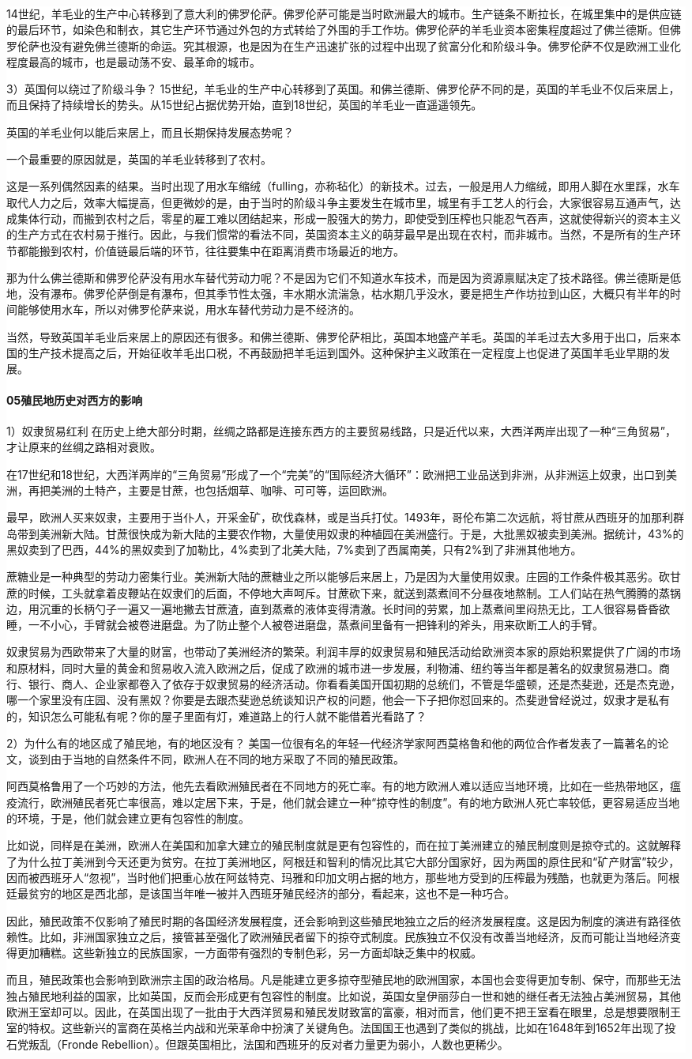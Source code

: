 14世纪，羊毛业的生产中心转移到了意大利的佛罗伦萨。佛罗伦萨可能是当时欧洲最大的城市。生产链条不断拉长，在城里集中的是供应链的最后环节，如染色和制衣，其它生产环节通过外包的方式转给了外围的手工作坊。佛罗伦萨的羊毛业资本密集程度超过了佛兰德斯。但佛罗伦萨也没有避免佛兰德斯的命运。究其根源，也是因为在生产迅速扩张的过程中出现了贫富分化和阶级斗争。佛罗伦萨不仅是欧洲工业化程度最高的城市，也是最动荡不安、最革命的城市。

3）英国何以绕过了阶级斗争？
15世纪，羊毛业的生产中心转移到了英国。和佛兰德斯、佛罗伦萨不同的是，英国的羊毛业不仅后来居上，而且保持了持续增长的势头。从15世纪占据优势开始，直到18世纪，英国的羊毛业一直遥遥领先。

英国的羊毛业何以能后来居上，而且长期保持发展态势呢？

一个最重要的原因就是，英国的羊毛业转移到了农村。

这是一系列偶然因素的结果。当时出现了用水车缩绒（fulling，亦称毡化）的新技术。过去，一般是用人力缩绒，即用人脚在水里踩，水车取代人力之后，效率大幅提高，但更微妙的是，由于当时的阶级斗争主要发生在城市里，城里有手工艺人的行会，大家很容易互通声气，达成集体行动，而搬到农村之后，零星的雇工难以团结起来，形成一股强大的势力，即使受到压榨也只能忍气吞声，这就使得新兴的资本主义的生产方式在农村易于推行。因此，与我们惯常的看法不同，英国资本主义的萌芽最早是出现在农村，而非城市。当然，不是所有的生产环节都能搬到农村，价值链最后端的环节，往往要集中在距离消费市场最近的地方。

那为什么佛兰德斯和佛罗伦萨没有用水车替代劳动力呢？不是因为它们不知道水车技术，而是因为资源禀赋决定了技术路径。佛兰德斯是低地，没有瀑布。佛罗伦萨倒是有瀑布，但其季节性太强，丰水期水流湍急，枯水期几乎没水，要是把生产作坊拉到山区，大概只有半年的时间能够使用水车，所以对佛罗伦萨来说，用水车替代劳动力是不经济的。

当然，导致英国羊毛业后来居上的原因还有很多。和佛兰德斯、佛罗伦萨相比，英国本地盛产羊毛。英国的羊毛过去大多用于出口，后来本国的生产技术提高之后，开始征收羊毛出口税，不再鼓励把羊毛运到国外。这种保护主义政策在一定程度上也促进了英国羊毛业早期的发展。

#### 05殖民地历史对西方的影响
1）奴隶贸易红利
在历史上绝大部分时期，丝绸之路都是连接东西方的主要贸易线路，只是近代以来，大西洋两岸出现了一种“三角贸易”，才让原来的丝绸之路相对衰败。

在17世纪和18世纪，大西洋两岸的“三角贸易”形成了一个“完美”的“国际经济大循环”：欧洲把工业品送到非洲，从非洲运上奴隶，出口到美洲，再把美洲的土特产，主要是甘蔗，也包括烟草、咖啡、可可等，运回欧洲。

最早，欧洲人买来奴隶，主要用于当仆人，开采金矿，砍伐森林，或是当兵打仗。1493年，哥伦布第二次远航，将甘蔗从西班牙的加那利群岛带到美洲新大陆。甘蔗很快成为新大陆的主要农作物，大量使用奴隶的种植园在美洲盛行。于是，大批黑奴被卖到美洲。据统计，43%的黑奴卖到了巴西，44%的黑奴卖到了加勒比，4%卖到了北美大陆，7%卖到了西属南美，只有2%到了非洲其他地方。

蔗糖业是一种典型的劳动力密集行业。美洲新大陆的蔗糖业之所以能够后来居上，乃是因为大量使用奴隶。庄园的工作条件极其恶劣。砍甘蔗的时候，工头就拿着皮鞭站在奴隶们的后面，不停地大声呵斥。甘蔗砍下来，就送到蒸煮间不分昼夜地熬制。工人们站在热气腾腾的蒸锅边，用沉重的长柄勺子一遍又一遍地撇去甘蔗渣，直到蒸煮的液体变得清澈。长时间的劳累，加上蒸煮间里闷热无比，工人很容易昏昏欲睡，一不小心，手臂就会被卷进磨盘。为了防止整个人被卷进磨盘，蒸煮间里备有一把锋利的斧头，用来砍断工人的手臂。

奴隶贸易为西欧带来了大量的财富，也带动了美洲经济的繁荣。利润丰厚的奴隶贸易和殖民活动给欧洲资本家的原始积累提供了广阔的市场和原材料，同时大量的黄金和贸易收入流入欧洲之后，促成了欧洲的城市进一步发展，利物浦、纽约等当年都是著名的奴隶贸易港口。商行、银行、商人、企业家都卷入了依存于奴隶贸易的经济活动。你看看美国开国初期的总统们，不管是华盛顿，还是杰斐逊，还是杰克逊，哪一个家里没有庄园、没有黑奴？你要是去跟杰斐逊总统谈知识产权的问题，他会一下子把你怼回来的。杰斐逊曾经说过，奴隶才是私有的，知识怎么可能私有呢？你的屋子里面有灯，难道路上的行人就不能借着光看路了？

2）为什么有的地区成了殖民地，有的地区没有？
美国一位很有名的年轻一代经济学家阿西莫格鲁和他的两位合作者发表了一篇著名的论文，谈到由于当地的自然条件不同，欧洲人在不同的地方采取了不同的殖民政策。

阿西莫格鲁用了一个巧妙的方法，他先去看欧洲殖民者在不同地方的死亡率。有的地方欧洲人难以适应当地环境，比如在一些热带地区，瘟疫流行，欧洲殖民者死亡率很高，难以定居下来，于是，他们就会建立一种“掠夺性的制度”。有的地方欧洲人死亡率较低，更容易适应当地的环境，于是，他们就会建立更有包容性的制度。

比如说，同样是在美洲，欧洲人在美国和加拿大建立的殖民制度就是更有包容性的，而在拉丁美洲建立的殖民制度则是掠夺式的。这就解释了为什么拉丁美洲到今天还更为贫穷。在拉丁美洲地区，阿根廷和智利的情况比其它大部分国家好，因为两国的原住民和“矿产财富”较少，因而被西班牙人“忽视”，当时他们把重心放在阿兹特克、玛雅和印加文明占据的地方，那些地方受到的压榨最为残酷，也就更为落后。阿根廷最贫穷的地区是西北部，是该国当年唯一被并入西班牙殖民经济的部分，看起来，这也不是一种巧合。

因此，殖民政策不仅影响了殖民时期的各国经济发展程度，还会影响到这些殖民地独立之后的经济发展程度。这是因为制度的演进有路径依赖性。比如，非洲国家独立之后，接管甚至强化了欧洲殖民者留下的掠夺式制度。民族独立不仅没有改善当地经济，反而可能让当地经济变得更加糟糕。这些新独立的民族国家，一方面带有强烈的专制色彩，另一方面却缺乏集中的权威。

而且，殖民政策也会影响到欧洲宗主国的政治格局。凡是能建立更多掠夺型殖民地的欧洲国家，本国也会变得更加专制、保守，而那些无法独占殖民地利益的国家，比如英国，反而会形成更有包容性的制度。比如说，英国女皇伊丽莎白一世和她的继任者无法独占美洲贸易，其他欧洲王室却可以。因此，在英国出现了一批由于大西洋贸易和殖民发财致富的富豪，相对而言，他们更不把王室看在眼里，总是想要限制王室的特权。这些新兴的富商在英格兰内战和光荣革命中扮演了关键角色。法国国王也遇到了类似的挑战，比如在1648年到1652年出现了投石党叛乱（Fronde Rebellion）。但跟英国相比，法国和西班牙的反对者力量更为弱小，人数也更稀少。
